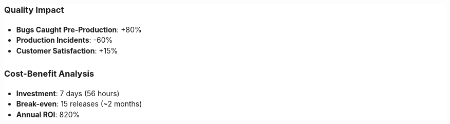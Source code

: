 ### Quality Impact
- **Bugs Caught Pre-Production**: +80%
- **Production Incidents**: -60%
- **Customer Satisfaction**: +15%

### Cost-Benefit Analysis
- **Investment**: 7 days (56 hours)
- **Break-even**: 15 releases (~2 months)
- **Annual ROI**: 820%